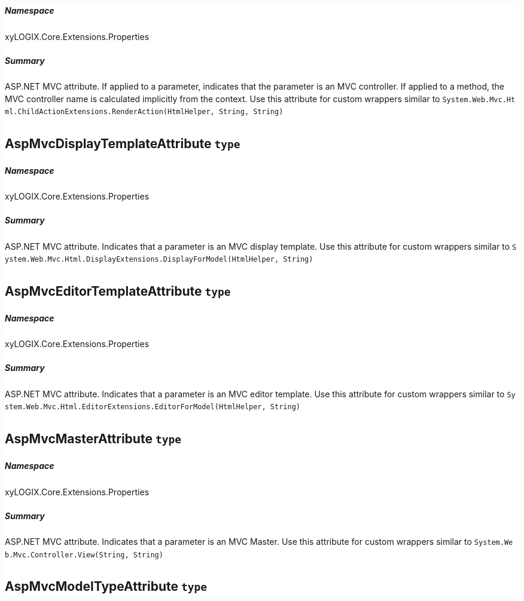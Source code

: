 ##### Namespace

xyLOGIX.Core.Extensions.Properties

##### Summary

ASP.NET MVC attribute. If applied to a parameter, indicates that
the parameter is an MVC controller. If applied to a method,
the MVC controller name is calculated implicitly from the context.
Use this attribute for custom wrappers similar to
`System.Web.Mvc.Html.ChildActionExtensions.RenderAction(HtmlHelper, String, String)`

<a name='T-xyLOGIX-Core-Extensions-Properties-AspMvcDisplayTemplateAttribute'></a>
## AspMvcDisplayTemplateAttribute `type`

##### Namespace

xyLOGIX.Core.Extensions.Properties

##### Summary

ASP.NET MVC attribute. Indicates that a parameter is an MVC display template.
Use this attribute for custom wrappers similar to
`System.Web.Mvc.Html.DisplayExtensions.DisplayForModel(HtmlHelper, String)`

<a name='T-xyLOGIX-Core-Extensions-Properties-AspMvcEditorTemplateAttribute'></a>
## AspMvcEditorTemplateAttribute `type`

##### Namespace

xyLOGIX.Core.Extensions.Properties

##### Summary

ASP.NET MVC attribute. Indicates that a parameter is an MVC editor template.
Use this attribute for custom wrappers similar to
`System.Web.Mvc.Html.EditorExtensions.EditorForModel(HtmlHelper, String)`

<a name='T-xyLOGIX-Core-Extensions-Properties-AspMvcMasterAttribute'></a>
## AspMvcMasterAttribute `type`

##### Namespace

xyLOGIX.Core.Extensions.Properties

##### Summary

ASP.NET MVC attribute. Indicates that a parameter is an MVC Master.
Use this attribute for custom wrappers similar to
`System.Web.Mvc.Controller.View(String, String)`

<a name='T-xyLOGIX-Core-Extensions-Properties-AspMvcModelTypeAttribute'></a>
## AspMvcModelTypeAttribute `type`
